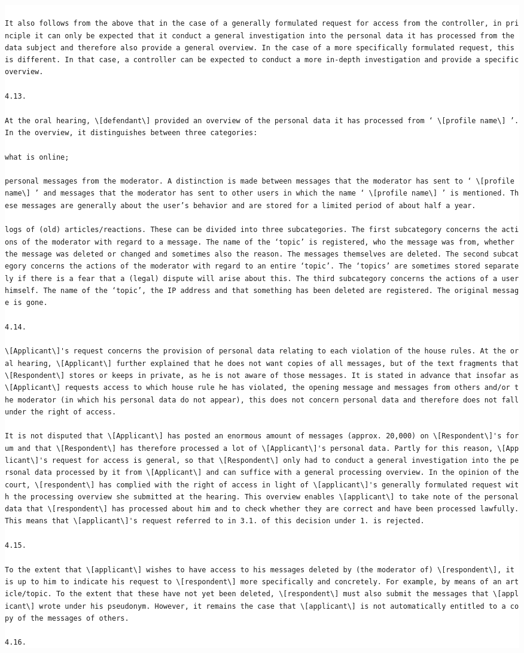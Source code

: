```

It also follows from the above that in the case of a generally formulated request for access from the controller, in principle it can only be expected that it conduct a general investigation into the personal data it has processed from the data subject and therefore also provide a general overview. In the case of a more specifically formulated request, this is different. In that case, a controller can be expected to conduct a more in-depth investigation and provide a specific overview.

4.13.

At the oral hearing, \[defendant\] provided an overview of the personal data it has processed from ‘ \[profile name\] ’. In the overview, it distinguishes between three categories:

what is online;

personal messages from the moderator. A distinction is made between messages that the moderator has sent to ‘ \[profile name\] ’ and messages that the moderator has sent to other users in which the name ‘ \[profile name\] ’ is mentioned. These messages are generally about the user’s behavior and are stored for a limited period of about half a year.

logs of (old) articles/reactions. These can be divided into three subcategories. The first subcategory concerns the actions of the moderator with regard to a message. The name of the ‘topic’ is registered, who the message was from, whether the message was deleted or changed and sometimes also the reason. The messages themselves are deleted. The second subcategory concerns the actions of the moderator with regard to an entire ‘topic’. The ‘topics’ are sometimes stored separately if there is a fear that a (legal) dispute will arise about this. The third subcategory concerns the actions of a user himself. The name of the ‘topic’, the IP address and that something has been deleted are registered. The original message is gone.

4.14.

\[Applicant\]'s request concerns the provision of personal data relating to each violation of the house rules. At the oral hearing, \[Applicant\] further explained that he does not want copies of all messages, but of the text fragments that \[Respondent\] stores or keeps in private, as he is not aware of those messages. It is stated in advance that insofar as \[Applicant\] requests access to which house rule he has violated, the opening message and messages from others and/or the moderator (in which his personal data do not appear), this does not concern personal data and therefore does not fall under the right of access.

It is not disputed that \[Applicant\] has posted an enormous amount of messages (approx. 20,000) on \[Respondent\]'s forum and that \[Respondent\] has therefore processed a lot of \[Applicant\]'s personal data. Partly for this reason, \[Applicant\]'s request for access is general, so that \[Respondent\] only had to conduct a general investigation into the personal data processed by it from \[Applicant\] and can suffice with a general processing overview. In the opinion of the court, \[respondent\] has complied with the right of access in light of \[applicant\]'s generally formulated request with the processing overview she submitted at the hearing. This overview enables \[applicant\] to take note of the personal data that \[respondent\] has processed about him and to check whether they are correct and have been processed lawfully. This means that \[applicant\]'s request referred to in 3.1. of this decision under 1. is rejected.

4.15.

To the extent that \[applicant\] wishes to have access to his messages deleted by (the moderator of) \[respondent\], it is up to him to indicate his request to \[respondent\] more specifically and concretely. For example, by means of an article/topic. To the extent that these have not yet been deleted, \[respondent\] must also submit the messages that \[applicant\] wrote under his pseudonym. However, it remains the case that \[applicant\] is not automatically entitled to a copy of the messages of others.

4.16.

```